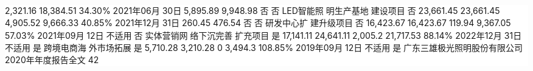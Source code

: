 2,321.16
18,384.51
34.30%
2021年06月
30日
5,895.89
9,948.98
否
否
LED智能照
明生产基地
建设项目
否
23,661.45
23,661.45
4,905.52
9,666.33
40.85%
2021年12月
31日
260.45
476.54
否
否
研发中心扩
建升级项目
否
16,423.67
16,423.67
119.94
9,367.05
57.03%
2021年09月
12日
不适用
否
实体营销网
络下沉完善
扩充项目
是
17,141.11
24,641.11
2,005.2
21,717.53
88.14%
2022年12月
31日
不适用
是
跨境电商海
外市场拓展
是
5,710.28
3,210.28
0
3,494.3
108.85%
2019年09月
12日
不适用
是
广东三雄极光照明股份有限公司
2020年年度报告全文
42